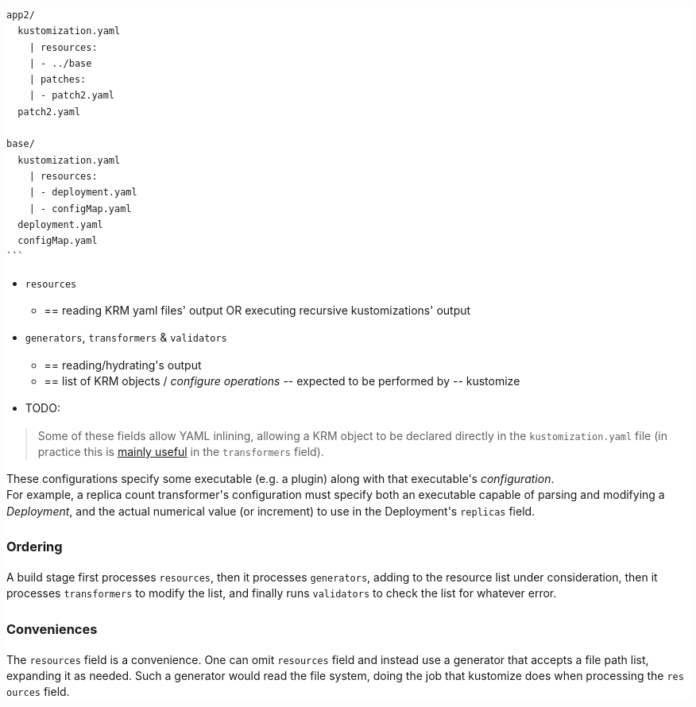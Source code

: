     app2/
      kustomization.yaml
        | resources:
        | - ../base
        | patches:
        | - patch2.yaml
      patch2.yaml
    
    base/
      kustomization.yaml
        | resources:
        | - deployment.yaml
        | - configMap.yaml
      deployment.yaml
      configMap.yaml
    ```

[mainly useful]: https://github.com/kubernetes-sigs/kustomize/blob/master/api/krusty/inlinetransformer_test.go#L26

* `resources`
  * == reading KRM yaml files' output OR executing recursive kustomizations' output

* `generators`, `transformers` & `validators`
  * == reading/hydrating's output
  * == list of KRM objects / _configure operations_ -- expected to be performed by -- kustomize

* TODO:
> Some of these fields allow YAML inlining, allowing a KRM object to be
> declared directly in the `kustomization.yaml` file (in practice this
> is [mainly useful] in the `transformers` field).

These configurations specify some executable (e.g. a plugin) along
with that executable's _configuration_.  
For example, a replica count
transformer's configuration must specify both an executable capable
of parsing and modifying a _Deployment_, and the actual numerical
value (or increment) to use in the Deployment's `replicas` field.

### Ordering

A build stage first processes `resources`, then it processes `generators`,
adding to the resource list under consideration, then it processes
`transformers` to modify the list, and finally runs `validators` to check the
list for whatever error.

### Conveniences

The `resources` field is a convenience.  One can omit `resources`
field and instead use a generator that accepts a file path list,
expanding it as needed.  Such a generator would read the file system,
doing the job that kustomize does when processing the `resources`
field.


[KRM]: https://github.com/kubernetes/design-proposals-archive/blob/main/architecture/resource-management.md
[kyaml]: https://github.com/kubernetes-sigs/kustomize/blob/master/kyaml/doc.go